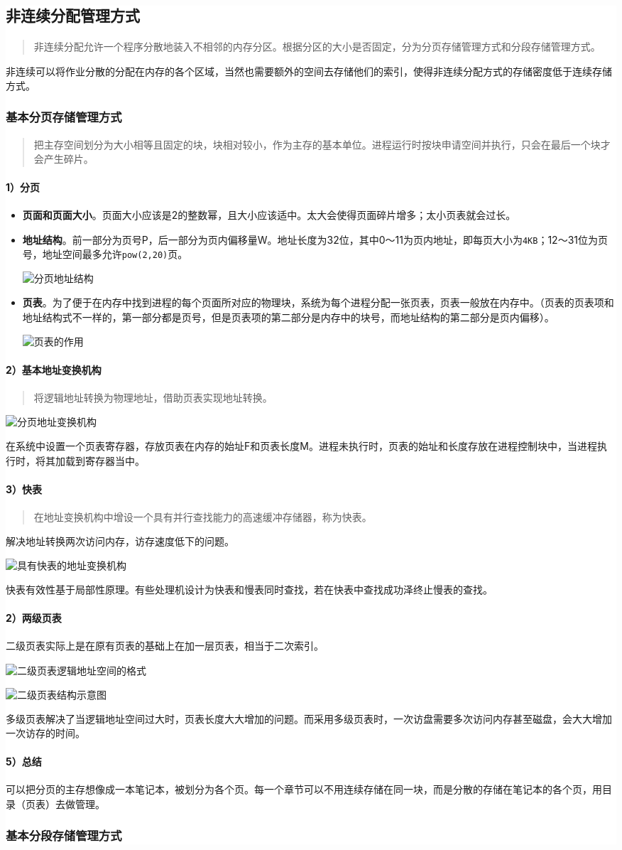## 非连续分配管理方式

> 非连续分配允许一个程序分散地装入不相邻的内存分区。根据分区的大小是否固定，分为分页存储管理方式和分段存储管理方式。

非连续可以将作业分散的分配在内存的各个区域，当然也需要额外的空间去存储他们的索引，使得非连续分配方式的存储密度低于连续存储方式。

### 基本分页存储管理方式

> 把主存空间划分为大小相等且固定的块，块相对较小，作为主存的基本单位。进程运行时按块申请空间并执行，只会在最后一个块才会产生碎片。

#### 1）分页

- **页面和页面大小**。页面大小应该是2的整数幂，且大小应该适中。太大会使得页面碎片增多；太小页表就会过长。

- **地址结构**。前一部分为页号P，后一部分为页内偏移量W。地址长度为32位，其中0～11为页内地址，即每页大小为`4KB`；12～31位为页号，地址空间最多允许`pow(2,20)`页。

    ![分页地址结构](https://cdn.jsdelivr.net/gh/mouweng/FigureBed/img/20220228155810.JPG)

- **页表**。为了便于在内存中找到进程的每个页面所对应的物理块，系统为每个进程分配一张页表，页表一般放在内存中。（页表的页表项和地址结构式不一样的，第一部分都是页号，但是页表项的第二部分是内存中的块号，而地址结构的第二部分是页内偏移）。

    ![页表的作用](https://cdn.jsdelivr.net/gh/mouweng/FigureBed/img/20220228155833.JPG)

#### 2）基本地址变换机构

> 将逻辑地址转换为物理地址，借助页表实现地址转换。

![分页地址变换机构](https://cdn.jsdelivr.net/gh/mouweng/FigureBed/img/20220228155851.JPG)

在系统中设置一个页表寄存器，存放页表在内存的始址F和页表长度M。进程未执行时，页表的始址和长度存放在进程控制块中，当进程执行时，将其加载到寄存器当中。

#### 3）快表

> 在地址变换机构中增设一个具有并行查找能力的高速缓冲存储器，称为快表。

解决地址转换两次访问内存，访存速度低下的问题。

![具有快表的地址变换机构](https://cdn.jsdelivr.net/gh/mouweng/FigureBed/img/20220228160349.JPG)

快表有效性基于局部性原理。有些处理机设计为快表和慢表同时查找，若在快表中查找成功泽终止慢表的查找。

#### 2）两级页表

二级页表实际上是在原有页表的基础上在加一层页表，相当于二次索引。

![二级页表逻辑地址空间的格式](https://cdn.jsdelivr.net/gh/mouweng/FigureBed/img/20220228162158.JPG)

![二级页表结构示意图](https://cdn.jsdelivr.net/gh/mouweng/FigureBed/img/20220228162219.JPG)

多级页表解决了当逻辑地址空间过大时，页表长度大大增加的问题。而采用多级页表时，一次访盘需要多次访问内存甚至磁盘，会大大增加一次访存的时间。

#### 5）总结

可以把分页的主存想像成一本笔记本，被划分为各个页。每一个章节可以不用连续存储在同一块，而是分散的存储在笔记本的各个页，用目录（页表）去做管理。

### 基本分段存储管理方式
